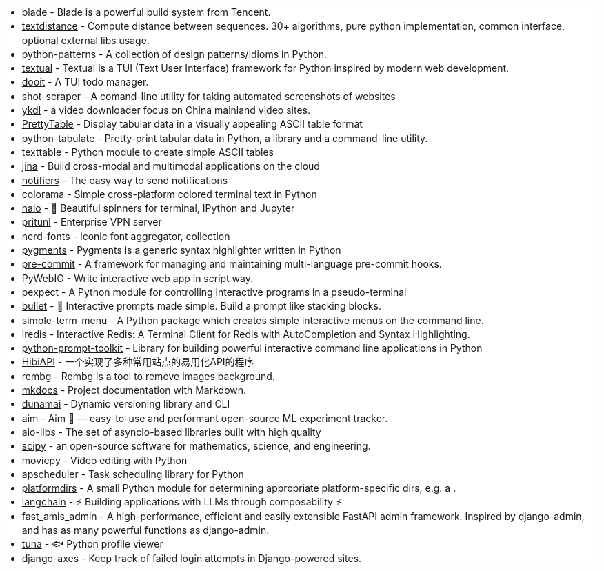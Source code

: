 * [blade](https://github.com/chen3feng/blade-build) - Blade is a powerful build system from Tencent.
* [textdistance](https://github.com/life4/textdistance) - Compute distance between sequences. 30+ algorithms, pure python implementation, common interface, optional external libs usage.
* [python-patterns](https://github.com/faif/python-patterns) - A collection of design patterns/idioms in Python.
* [textual](https://github.com/Textualize/textual) - Textual is a TUI (Text User Interface) framework for Python inspired by modern web development.
* [dooit](https://github.com/kraanzu/dooit) - A TUI todo manager.
* [shot-scraper](https://github.com/simonw/shot-scraper) - A comand-line utility for taking automated screenshots of websites
* [ykdl](https://github.com/SeaHOH/ykdl) - a video downloader focus on China mainland video sites.
* [PrettyTable](https://github.com/jazzband/prettytable) - Display tabular data in a visually appealing ASCII table format
* [python-tabulate](https://github.com/astanin/python-tabulate) - Pretty-print tabular data in Python, a library and a command-line utility.
* [texttable](https://github.com/foutaise/texttable) - Python module to create simple ASCII tables
* [jina](https://github.com/jina-ai/jina) - Build cross-modal and multimodal applications on the cloud
* [notifiers](https://github.com/liiight/notifiers) - The easy way to send notifications
* [colorama](https://github.com/tartley/colorama) - Simple cross-platform colored terminal text in Python
* [halo](https://github.com/manrajgrover/halo) - 💫 Beautiful spinners for terminal, IPython and Jupyter
* [pritunl](https://github.com/pritunl/pritunl) - Enterprise VPN server
* [nerd-fonts](https://github.com/ryanoasis/nerd-fonts) - Iconic font aggregator, collection
* [pygments](https://github.com/pygments/pygments) - Pygments is a generic syntax highlighter written in Python
* [pre-commit](https://github.com/pre-commit/pre-commit) - A framework for managing and maintaining multi-language pre-commit hooks.
* [PyWebIO](https://github.com/pywebio/PyWebIO) - Write interactive web app in script way.
* [pexpect](https://github.com/pexpect/pexpect) - A Python module for controlling interactive programs in a pseudo-terminal
* [bullet](https://github.com/bchao1/bullet) - 🚅 Interactive prompts made simple. Build a prompt like stacking blocks.
* [simple-term-menu](https://github.com/IngoMeyer441/simple-term-menu) - A Python package which creates simple interactive menus on the command line.
* [iredis](https://github.com/laixintao/iredis) - Interactive Redis: A Terminal Client for Redis with AutoCompletion and Syntax Highlighting.
* [python-prompt-toolkit](https://github.com/prompt-toolkit/python-prompt-toolkit) - Library for building powerful interactive command line applications in Python
* [HibiAPI](https://github.com/mixmoe/HibiAPI) - 一个实现了多种常用站点的易用化API的程序
* [rembg](https://github.com/danielgatis/rembg) - Rembg is a tool to remove images background.
* [mkdocs](https://github.com/mkdocs/mkdocs) - Project documentation with Markdown.
* [dunamai](https://github.com/mtkennerly/dunamai) - Dynamic versioning library and CLI
* [aim](https://github.com/aimhubio/aim) - Aim 💫 — easy-to-use and performant open-source ML experiment tracker.
* [aio-libs](https://github.com/aio-libs) - The set of asyncio-based libraries built with high quality
* [scipy](https://github.com/scipy/scipy) - an open-source software for mathematics, science, and engineering.
* [moviepy](https://github.com/Zulko/moviepy) - Video editing with Python
* [apscheduler](https://github.com/agronholm/apscheduler) - Task scheduling library for Python
* [platformdirs](https://github.com/platformdirs/platformdirs) - A small Python module for determining appropriate platform-specific dirs, e.g. a <user data dir>.
* [langchain](https://github.com/hwchase17/langchain) - ⚡ Building applications with LLMs through composability ⚡
* [fast_amis_admin](https://github.com/amisadmin/fastapi_amis_admin) - A high-performance, efficient and easily extensible FastAPI admin framework. Inspired by django-admin, and has as many powerful functions as django-admin.
* [tuna](https://github.com/nschloe/tuna) - 🐟 Python profile viewer
* [django-axes](https://github.com/jazzband/django-axes) - Keep track of failed login attempts in Django-powered sites.